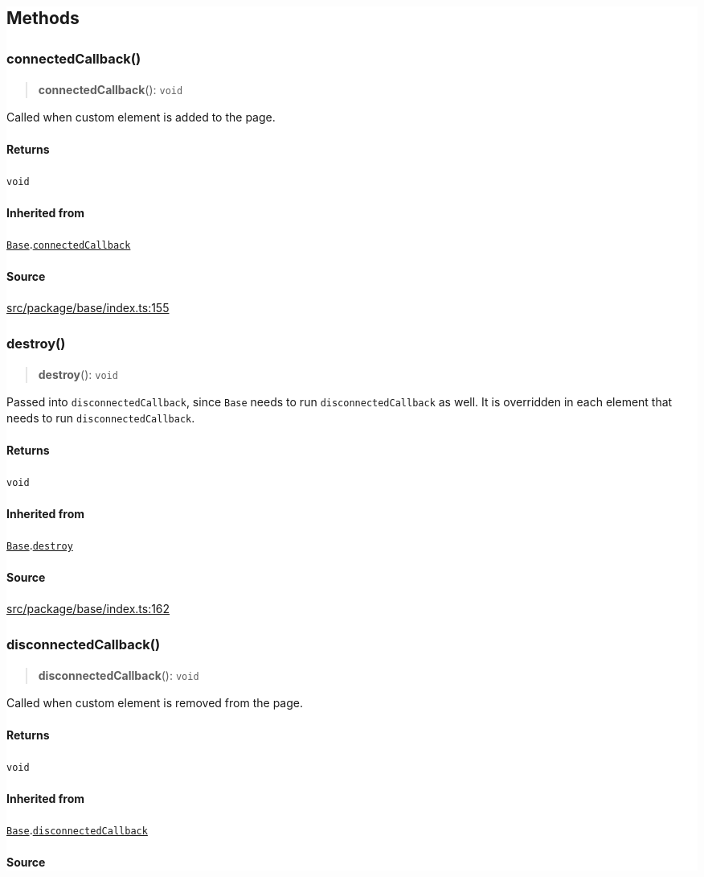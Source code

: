 
## Methods

### connectedCallback()

> **connectedCallback**(): `void`

Called when custom element is added to the page.

#### Returns

`void`

#### Inherited from

[`Base`](/docs/base/).[`connectedCallback`](/docs/base/#connectedcallback)

#### Source

[src/package/base/index.ts:155](https://github.com/rossrobino/components/blob/44e4b4fb3af0ca5b9d4f714ce2189c0e59989749/src/package/base/index.ts#L155)

### destroy()

> **destroy**(): `void`

Passed into `disconnectedCallback`, since `Base` needs to run `disconnectedCallback` as well. It is overridden in each element that needs to run `disconnectedCallback`.

#### Returns

`void`

#### Inherited from

[`Base`](/docs/base/).[`destroy`](/docs/base/#destroy)

#### Source

[src/package/base/index.ts:162](https://github.com/rossrobino/components/blob/44e4b4fb3af0ca5b9d4f714ce2189c0e59989749/src/package/base/index.ts#L162)

### disconnectedCallback()

> **disconnectedCallback**(): `void`

Called when custom element is removed from the page.

#### Returns

`void`

#### Inherited from

[`Base`](/docs/base/).[`disconnectedCallback`](/docs/base/#disconnectedcallback)

#### Source

